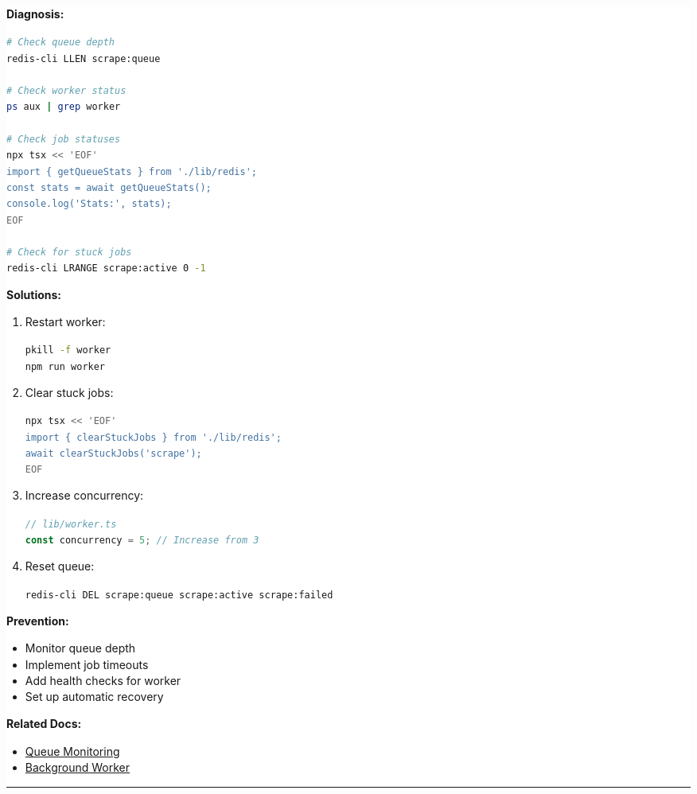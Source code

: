 **Diagnosis:**
```bash
# Check queue depth
redis-cli LLEN scrape:queue

# Check worker status
ps aux | grep worker

# Check job statuses
npx tsx << 'EOF'
import { getQueueStats } from './lib/redis';
const stats = await getQueueStats();
console.log('Stats:', stats);
EOF

# Check for stuck jobs
redis-cli LRANGE scrape:active 0 -1
```

**Solutions:**
1. Restart worker:
   ```bash
   pkill -f worker
   npm run worker
   ```

2. Clear stuck jobs:
   ```bash
   npx tsx << 'EOF'
   import { clearStuckJobs } from './lib/redis';
   await clearStuckJobs('scrape');
   EOF
   ```

3. Increase concurrency:
   ```typescript
   // lib/worker.ts
   const concurrency = 5; // Increase from 3
   ```

4. Reset queue:
   ```bash
   redis-cli DEL scrape:queue scrape:active scrape:failed
   ```

**Prevention:**
- Monitor queue depth
- Implement job timeouts
- Add health checks for worker
- Set up automatic recovery

**Related Docs:**
- [Queue Monitoring](../QUEUE_MONITORING_TEST_REPORT.md)
- [Background Worker](../BACKGROUND_WORKER_README.md)

---
